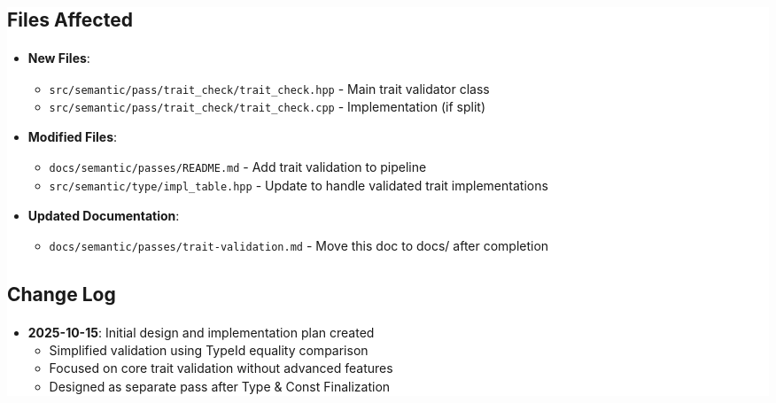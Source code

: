 ## Files Affected

- **New Files**:
  - `src/semantic/pass/trait_check/trait_check.hpp` - Main trait validator class
  - `src/semantic/pass/trait_check/trait_check.cpp` - Implementation (if split)
  
- **Modified Files**:
  - `docs/semantic/passes/README.md` - Add trait validation to pipeline
  - `src/semantic/type/impl_table.hpp` - Update to handle validated trait implementations
  
- **Updated Documentation**:
  - `docs/semantic/passes/trait-validation.md` - Move this doc to docs/ after completion

## Change Log

- **2025-10-15**: Initial design and implementation plan created
  - Simplified validation using TypeId equality comparison
  - Focused on core trait validation without advanced features
  - Designed as separate pass after Type & Const Finalization